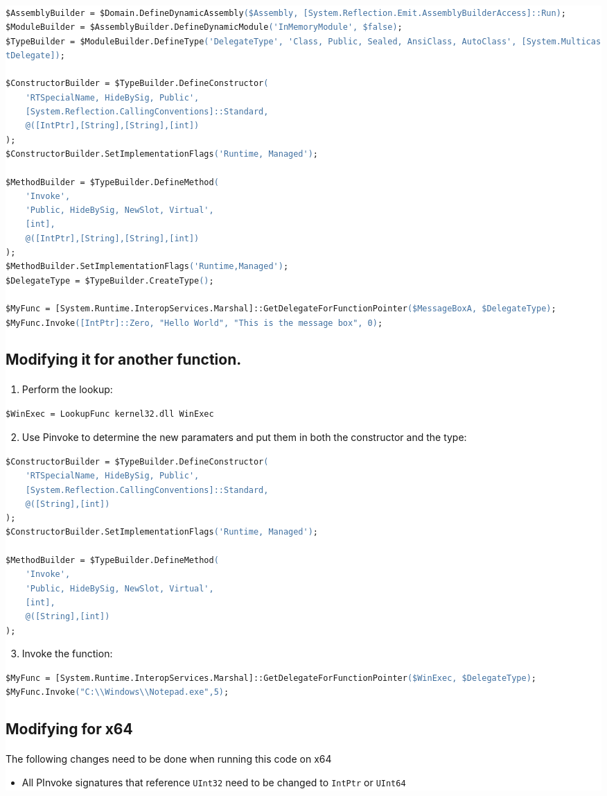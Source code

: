 ```ps
$AssemblyBuilder = $Domain.DefineDynamicAssembly($Assembly, [System.Reflection.Emit.AssemblyBuilderAccess]::Run);
$ModuleBuilder = $AssemblyBuilder.DefineDynamicModule('InMemoryModule', $false);
$TypeBuilder = $ModuleBuilder.DefineType('DelegateType', 'Class, Public, Sealed, AnsiClass, AutoClass', [System.MulticastDelegate]);

$ConstructorBuilder = $TypeBuilder.DefineConstructor(
	'RTSpecialName, HideBySig, Public',
	[System.Reflection.CallingConventions]::Standard,
	@([IntPtr],[String],[String],[int])
);
$ConstructorBuilder.SetImplementationFlags('Runtime, Managed');

$MethodBuilder = $TypeBuilder.DefineMethod(
	'Invoke', 
	'Public, HideBySig, NewSlot, Virtual',
	[int],
	@([IntPtr],[String],[String],[int])
);
$MethodBuilder.SetImplementationFlags('Runtime,Managed');
$DelegateType = $TypeBuilder.CreateType();

$MyFunc = [System.Runtime.InteropServices.Marshal]::GetDelegateForFunctionPointer($MessageBoxA, $DelegateType);
$MyFunc.Invoke([IntPtr]::Zero, "Hello World", "This is the message box", 0);
```

## Modifying it for another function.
1. Perform the lookup:
```ps
$WinExec = LookupFunc kernel32.dll WinExec
```

2. Use Pinvoke to determine the new paramaters and put them in both the constructor and the type:
```ps
$ConstructorBuilder = $TypeBuilder.DefineConstructor(
	'RTSpecialName, HideBySig, Public',
	[System.Reflection.CallingConventions]::Standard,
	@([String],[int])
);
$ConstructorBuilder.SetImplementationFlags('Runtime, Managed');

$MethodBuilder = $TypeBuilder.DefineMethod(
	'Invoke', 
	'Public, HideBySig, NewSlot, Virtual',
	[int],
	@([String],[int])
);
```

3. Invoke the function:
```ps
$MyFunc = [System.Runtime.InteropServices.Marshal]::GetDelegateForFunctionPointer($WinExec, $DelegateType);
$MyFunc.Invoke("C:\\Windows\\Notepad.exe",5);
```

## Modifying for x64
The following changes need to be done when running this code on x64
- All PInvoke signatures that reference `UInt32` need to be changed to `IntPtr` or `UInt64`
